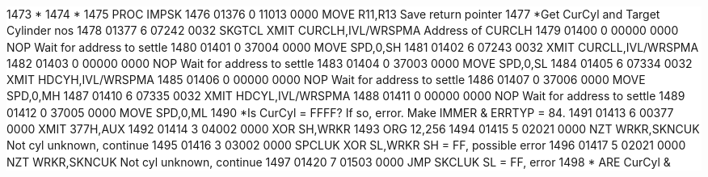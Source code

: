1473					*
1474					*
1475						PROC	IMPSK
1476	01376	0 11013	0000		MOVE	R11,R13		Save return pointer
1477					*Get CurCyl and Target Cylinder nos
1478	01377	6 07242	0032	SKGTCL	XMIT	CURCLH,IVL/WRSPMA	Address of CURCLH
1479	01400	0 00000	0000		NOP				Wait for address to settle
1480	01401	0 37004	0000		MOVE	SPD,0,SH
1481	01402	6 07243	0032		XMIT	CURCLL,IVL/WRSPMA
1482	01403	0 00000	0000		NOP				Wait for address to settle
1483	01404	0 37003	0000		MOVE	SPD,0,SL
1484	01405	6 07334	0032		XMIT	HDCYH,IVL/WRSPMA
1485	01406	0 00000	0000		NOP				Wait for address to settle
1486	01407	0 37006	0000		MOVE	SPD,0,MH
1487	01410	6 07335	0032		XMIT	HDCYL,IVL/WRSPMA
1488	01411	0 00000	0000		NOP				Wait for address to settle
1489	01412	0 37005	0000		MOVE	SPD,0,ML
1490					*Is CurCyl = FFFF?  If so, error.  Make IMMER & ERRTYP = 84.
1491	01413	6 00377	0000		XMIT	377H,AUX
1492	01414	3 04002	0000		XOR	SH,WRKR
1493						ORG	12,256
1494	01415	5 02021	0000		NZT	WRKR,SKNCUK		Not cyl unknown, continue
1495	01416	3 03002	0000	SPCLUK	XOR	SL,WRKR			SH = FF, possible error
1496	01417	5 02021	0000		NZT	WRKR,SKNCUK		Not cyl unknown, continue
1497	01420	7 01503	0000		JMP	SKCLUK			SL = FF, error
1498					* ARE CurCyl & 